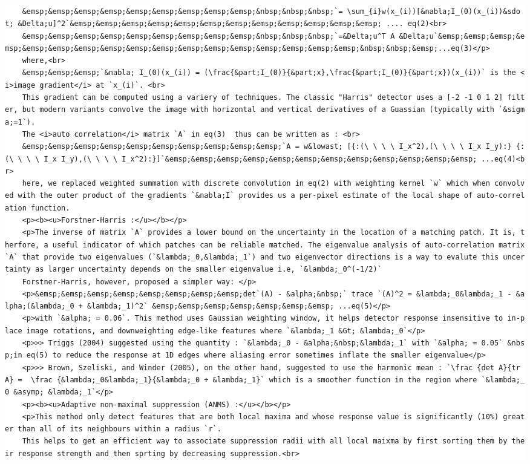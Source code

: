 		&emsp;&emsp;&emsp;&emsp;&emsp;&emsp;&emsp;&emsp;&emsp;&nbsp;&nbsp;&nbsp;`= \sum_{i}w(x_(i))[&nabla;I_(0)(x_(i))&sdot; &Delta;u]^2`&emsp;&emsp;&emsp;&emsp;&emsp;&emsp;&emsp;&emsp;&emsp;&emsp;&emsp;&emsp; .... eq(2)<br>
		&emsp;&emsp;&emsp;&emsp;&emsp;&emsp;&emsp;&emsp;&emsp;&nbsp;&nbsp;&nbsp;`=&Delta;u^T A &Delta;u`&emsp;&emsp;&emsp;&emsp;&emsp;&emsp;&emsp;&emsp;&emsp;&emsp;&emsp;&emsp;&emsp;&emsp;&emsp;&emsp;&emsp;&nbsp;&nbsp;&emsp;...eq(3)</p>
		where,<br>
		&emsp;&emsp;&emsp;`&nabla; I_(0)(x_(i)) = (\frac{&part;I_(0)}{&part;x},\frac{&part;I_(0)}{&part;x})(x_(i))` is the <i>image gradient</i> at `x_(i)`. <br>
		This gradient can be computed using a variery of techniques. The classic "Harris" detector uses a [-2 -1 0 1 2] filter, but modern variants convolve the image with horizontal and vertical derivatives of a Guassian (typically with `&sigma;=1`).
		The <i>auto correlation</i> matrix `A` in eq(3)  thus can be written as : <br>
		&emsp;&emsp;&emsp;&emsp;&emsp;&emsp;&emsp;&emsp;&emsp;&emsp;`A = w&lowast; [{:(\ \ \ \ I_x^2),(\ \ \ \ I_x I_y):} {:(\ \ \ \ I_x I_y),(\ \ \ \ I_x^2):}]`&emsp;&emsp;&emsp;&emsp;&emsp;&emsp;&emsp;&emsp;&emsp;&emsp;&emsp;&emsp; ...eq(4)<br>
		here, we replaced weighted summation with discrete convolution in eq(2) with weighting kernel `w` which when convolved with the outer product of the gradients `&nabla;I` provides us a per-pixel estimate of the local shape of auto-correlation function.
		<p><b><u>Forstner-Harris :</u></b></p>
		<p>The inverse of matrix `A` provides a lower bound on the uncertainty in the location of a matching patch. It is, therfore, a useful indicator of which patches can be reliable matched. The eigenvalue analysis of auto-correlation matrix `A` that provide two eigenvalues (`&lambda;_0,&lambda;_1`) and two eigenvector directions is a way to evalute this uncertainty as larger uncertainty depends on the smaller eigenvalue i.e, `&lambda;_0^(-1/2)`
		Forstner-Harris, however, proposed a simpler way: </p>
		<p>&emsp;&emsp;&emsp;&emsp;&emsp;&emsp;&emsp;&emsp;det`(A) - &alpha;&nbsp;` trace `(A)^2 = &lambda;_0&lambda;_1 - &alpha;(&lambda;_0 + &lambda;_1)^2` &emsp;&emsp;&emsp;&emsp;&emsp;&emsp;&emsp; ...eq(5)</p>
		<p>with `&alpha; = 0.06`. This method uses Gaussian weighting window, it helps detector response insensitive to in-place image rotations, and downweighting edge-like features where `&lambda;_1 &Gt; &lambda;_0`</p>
		<p>>> Triggs (2004) suggested using the quantity : `&lambda;_0 - &alpha;&nbsp;&lambda;_1` with `&alpha; = 0.05` &nbsp;in eq(5) to reduce the response at 1D edges where aliasing error sometimes inflate the smaller eigenvalue</p>
		<p>>> Brown, Szeliski, and Winder (2005), on the other hand, suggested to use the harmonic mean : `\frac {det A}{tr A} =  \frac {&lambda;_0&lambda;_1}{&lambda;_0 + &lambda;_1}` which is a smoother function in the region where `&lambda;_0 &asymp; &lambda;_1`</p>
		<p><b><u>Adaptive non-maximal suppression (ANMS) :</u></b></p>
		<p>This method only detect features that are both local maxima and whose response value is significantly (10%) greater than all of its neighbours within a radius `r`.
		This helps to get an efficient way to associate suppression radii with all local maixma by first sorting them by their response strength and then sprting by decreasing suppression.<br>
